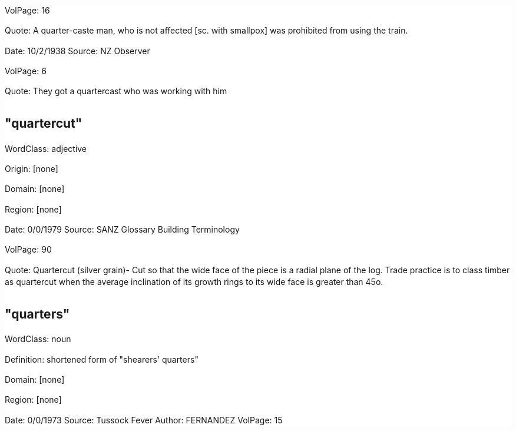 VolPage: 16

Quote: A quarter-caste man, who is not affected [sc. with smallpox] was prohibited from using the train.



Date: 10/2/1938
Source: NZ Observer

VolPage: 6

Quote: They got a quartercast who was working with him




## "quartercut"


WordClass: adjective


Origin: [none]


Domain: [none]

Region: [none]





Date: 0/0/1979
Source: SANZ Glossary Building Terminology

VolPage: 90

Quote: Quartercut (silver grain)- Cut so that the wide face of the piece is a radial plane of the log. Trade practice is to class timber as quartercut when the average inclination of its growth rings to its wide face is greater than 45o.




## "quarters"


WordClass: noun

Definition: shortened form of "shearers' quarters"



Domain: [none]

Region: [none]





Date: 0/0/1973
Source: Tussock Fever
Author: FERNANDEZ
VolPage: 15

